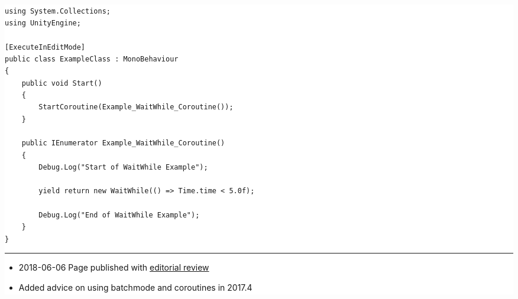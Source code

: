 ```
using System.Collections;
using UnityEngine;

[ExecuteInEditMode]
public class ExampleClass : MonoBehaviour
{
    public void Start()
    {
        StartCoroutine(Example_WaitWhile_Coroutine());
    }

    public IEnumerator Example_WaitWhile_Coroutine()
    {
        Debug.Log("Start of WaitWhile Example");
        
        yield return new WaitWhile(() => Time.time < 5.0f);
        
        Debug.Log("End of WaitWhile Example");
    }
}
```

---
* <span class="page-edit">2018-06-06 Page published with [editorial review](DocumentationEditorialReview.html)
</span>

* <span class="page-history">Added advice on using batchmode and coroutines in 2017.4</span>

